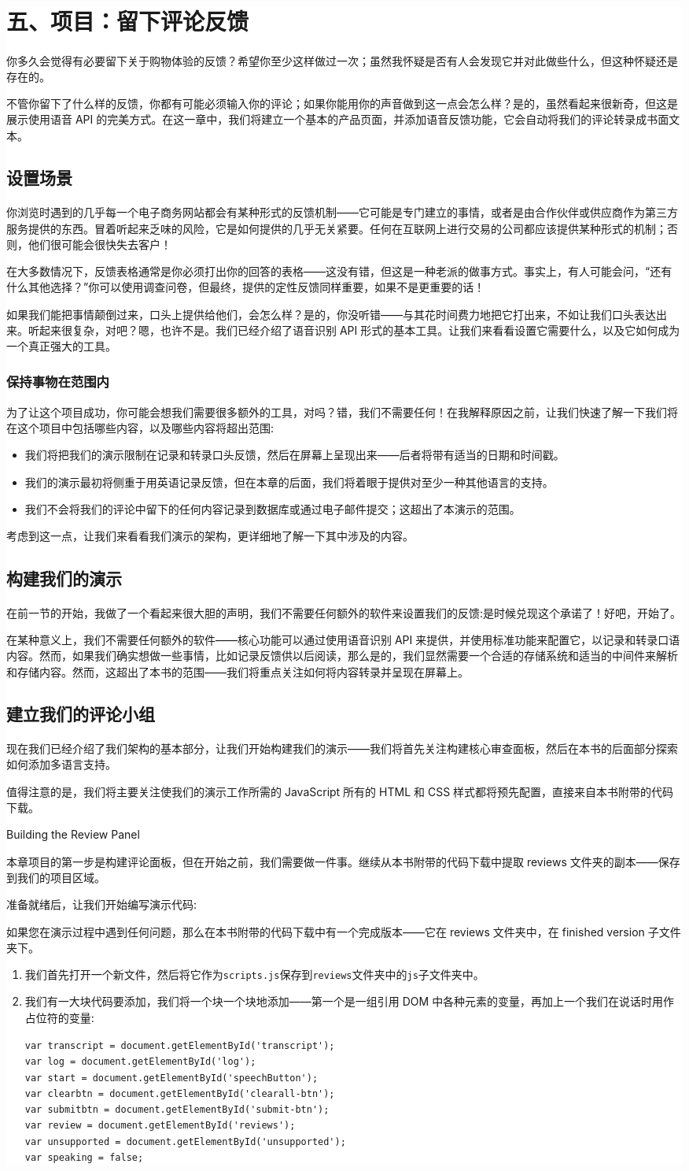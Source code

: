 # 五、项目：留下评论反馈

你多久会觉得有必要留下关于购物体验的反馈？希望你至少这样做过一次；虽然我怀疑是否有人会发现它并对此做些什么，但这种怀疑还是存在的。

不管你留下了什么样的反馈，你都有可能必须输入你的评论；如果你能用你的声音做到这一点会怎么样？是的，虽然看起来很新奇，但这是展示使用语音 API 的完美方式。在这一章中，我们将建立一个基本的产品页面，并添加语音反馈功能，它会自动将我们的评论转录成书面文本。

## 设置场景

你浏览时遇到的几乎每一个电子商务网站都会有某种形式的反馈机制——它可能是专门建立的事情，或者是由合作伙伴或供应商作为第三方服务提供的东西。冒着听起来乏味的风险，它是如何提供的几乎无关紧要。任何在互联网上进行交易的公司都应该提供某种形式的机制；否则，他们很可能会很快失去客户！

在大多数情况下，反馈表格通常是你必须打出你的回答的表格——这没有错，但这是一种老派的做事方式。事实上，有人可能会问，“还有什么其他选择？”你可以使用调查问卷，但最终，提供的定性反馈同样重要，如果不是更重要的话！

如果我们能把事情颠倒过来，口头上提供给他们，会怎么样？是的，你没听错——与其花时间费力地把它打出来，不如让我们口头表达出来。听起来很复杂，对吧？嗯，也许不是。我们已经介绍了语音识别 API 形式的基本工具。让我们来看看设置它需要什么，以及它如何成为一个真正强大的工具。

### 保持事物在范围内

为了让这个项目成功，你可能会想我们需要很多额外的工具，对吗？错，我们不需要任何！在我解释原因之前，让我们快速了解一下我们将在这个项目中包括哪些内容，以及哪些内容将超出范围:

*   我们将把我们的演示限制在记录和转录口头反馈，然后在屏幕上呈现出来——后者将带有适当的日期和时间戳。

*   我们的演示最初将侧重于用英语记录反馈，但在本章的后面，我们将着眼于提供对至少一种其他语言的支持。

*   我们不会将我们的评论中留下的任何内容记录到数据库或通过电子邮件提交；这超出了本演示的范围。

考虑到这一点，让我们来看看我们演示的架构，更详细地了解一下其中涉及的内容。

## 构建我们的演示

在前一节的开始，我做了一个看起来很大胆的声明，我们不需要任何额外的软件来设置我们的反馈:是时候兑现这个承诺了！好吧，开始了。

在某种意义上，我们不需要任何额外的软件——核心功能可以通过使用语音识别 API 来提供，并使用标准功能来配置它，以记录和转录口语内容。然而，如果我们确实想做一些事情，比如记录反馈供以后阅读，那么是的，我们显然需要一个合适的存储系统和适当的中间件来解析和存储内容。然而，这超出了本书的范围——我们将重点关注如何将内容转录并呈现在屏幕上。

## 建立我们的评论小组

现在我们已经介绍了我们架构的基本部分，让我们开始构建我们的演示——我们将首先关注构建核心审查面板，然后在本书的后面部分探索如何添加多语言支持。

值得注意的是，我们将主要关注使我们的演示工作所需的 JavaScript 所有的 HTML 和 CSS 样式都将预先配置，直接来自本书附带的代码下载。

Building the Review Panel

本章项目的第一步是构建评论面板，但在开始之前，我们需要做一件事。继续从本书附带的代码下载中提取 reviews 文件夹的副本——保存到我们的项目区域。

准备就绪后，让我们开始编写演示代码:

如果您在演示过程中遇到任何问题，那么在本书附带的代码下载中有一个完成版本——它在 reviews 文件夹中，在 finished version 子文件夹下。

1.  我们首先打开一个新文件，然后将它作为`scripts.js`保存到`reviews`文件夹中的`js`子文件夹中。

2.  我们有一大块代码要添加，我们将一个块一个块地添加——第一个是一组引用 DOM 中各种元素的变量，再加上一个我们在说话时用作占位符的变量:

    ```html
    var transcript = document.getElementById('transcript');
    var log = document.getElementById('log');
    var start = document.getElementById('speechButton');
    var clearbtn = document.getElementById('clearall-btn');
    var submitbtn = document.getElementById('submit-btn');
    var review = document.getElementById('reviews');
    var unsupported = document.getElementById('unsupported');
    var speaking = false;
